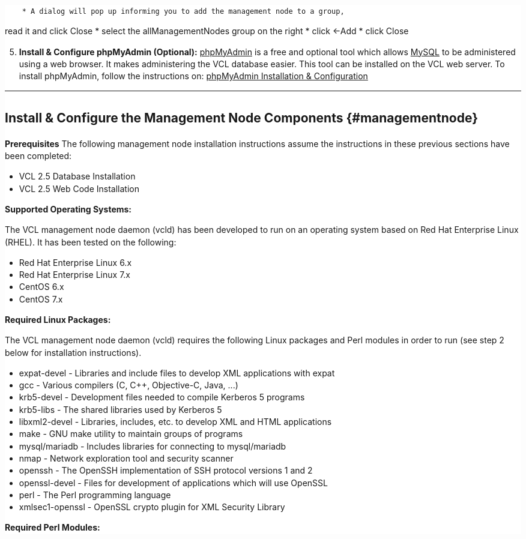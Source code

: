         * A dialog will pop up informing you to add the management node to a group, 
read it and click Close
        * select the allManagementNodes group on the right
        * click <-Add
        * click Close

5. **Install & Configure phpMyAdmin (Optional):**
[phpMyAdmin][1] is a free and optional tool which allows [MySQL][2] to be administered 
using a web browser. It makes administering the VCL database easier. This tool can be 
installed on the VCL web server.
To install phpMyAdmin, follow the instructions on: [phpMyAdmin Installation & 
Configuration][3]

---------


## Install & Configure the Management Node Components {#managementnode}

**Prerequisites**
The following management node installation instructions assume the instructions in these
previous sections have been completed:

* VCL 2.5 Database Installation
* VCL 2.5 Web Code Installation

**Supported Operating Systems:**

The VCL management node daemon (vcld) has been developed to run on an operating system 
based on Red Hat Enterprise Linux (RHEL). It has been tested on the following:

* Red Hat Enterprise Linux 6.x
* Red Hat Enterprise Linux 7.x
* CentOS 6.x
* CentOS 7.x

**Required Linux Packages:**

The VCL management node daemon (vcld) requires the following Linux packages and Perl 
modules in order to run (see step 2 below for installation instructions).

* expat-devel - Libraries and include files to develop XML applications with expat
* gcc - Various compilers (C, C++, Objective-C, Java, ...)
* krb5-devel - Development files needed to compile Kerberos 5 programs
* krb5-libs - The shared libraries used by Kerberos 5
* libxml2-devel - Libraries, includes, etc. to develop XML and HTML applications
* make - GNU make utility to maintain groups of programs
* mysql/mariadb - Includes libraries for connecting to mysql/mariadb
* nmap - Network exploration tool and security scanner
* openssh - The OpenSSH implementation of SSH protocol versions 1 and 2
* openssl-devel - Files for development of applications which will use OpenSSL
* perl - The Perl programming language
* xmlsec1-openssl - OpenSSL crypto plugin for XML Security Library

**Required Perl Modules:**


[1]: https://www.phpmyadmin.net/
[2]: https://www.mysql.com/
[3]: installphpmyadmin
[4]: https://www.apache.org/dist/vcl/2.5/vcl-install.sh